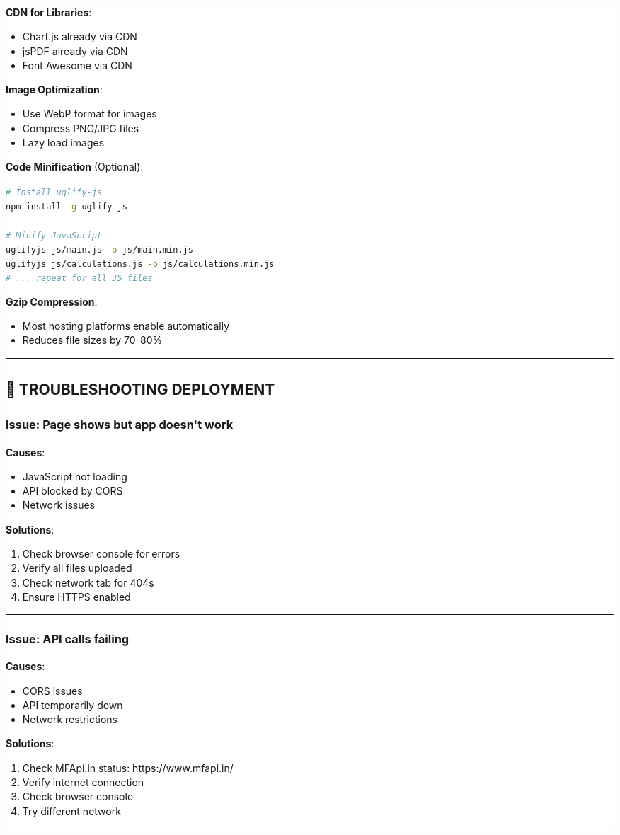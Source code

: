 **CDN for Libraries**:
- Chart.js already via CDN
- jsPDF already via CDN
- Font Awesome via CDN

**Image Optimization**:
- Use WebP format for images
- Compress PNG/JPG files
- Lazy load images

**Code Minification** (Optional):
```bash
# Install uglify-js
npm install -g uglify-js

# Minify JavaScript
uglifyjs js/main.js -o js/main.min.js
uglifyjs js/calculations.js -o js/calculations.min.js
# ... repeat for all JS files
```

**Gzip Compression**:
- Most hosting platforms enable automatically
- Reduces file sizes by 70-80%

---

## 🔧 TROUBLESHOOTING DEPLOYMENT

### Issue: Page shows but app doesn't work

**Causes**:
- JavaScript not loading
- API blocked by CORS
- Network issues

**Solutions**:
1. Check browser console for errors
2. Verify all files uploaded
3. Check network tab for 404s
4. Ensure HTTPS enabled

---

### Issue: API calls failing

**Causes**:
- CORS issues
- API temporarily down
- Network restrictions

**Solutions**:
1. Check MFApi.in status: https://www.mfapi.in/
2. Verify internet connection
3. Check browser console
4. Try different network

---
